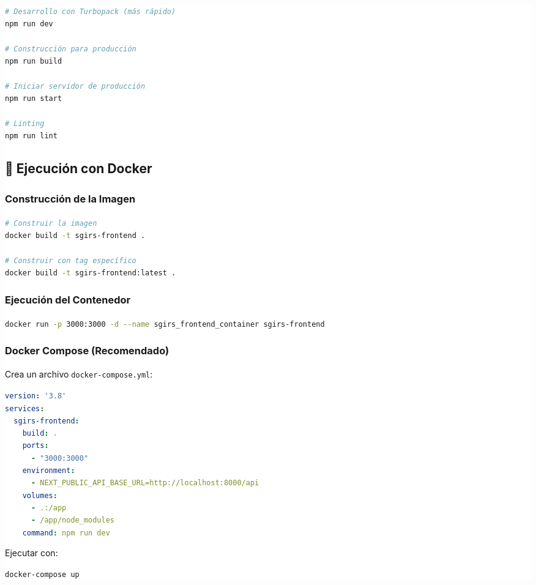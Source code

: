 ```bash
# Desarrollo con Turbopack (más rápido)
npm run dev

# Construcción para producción
npm run build

# Iniciar servidor de producción
npm run start

# Linting
npm run lint
```

## 🐳 Ejecución con Docker

### Construcción de la Imagen

```bash
# Construir la imagen
docker build -t sgirs-frontend .

# Construir con tag específico
docker build -t sgirs-frontend:latest .
```

### Ejecución del Contenedor

```bash
docker run -p 3000:3000 -d --name sgirs_frontend_container sgirs-frontend
```

### Docker Compose (Recomendado)

Crea un archivo `docker-compose.yml`:

```yaml
version: '3.8'
services:
  sgirs-frontend:
    build: .
    ports:
      - "3000:3000"
    environment:
      - NEXT_PUBLIC_API_BASE_URL=http://localhost:8000/api
    volumes:
      - .:/app
      - /app/node_modules
    command: npm run dev
```

Ejecutar con:
```bash
docker-compose up
```
